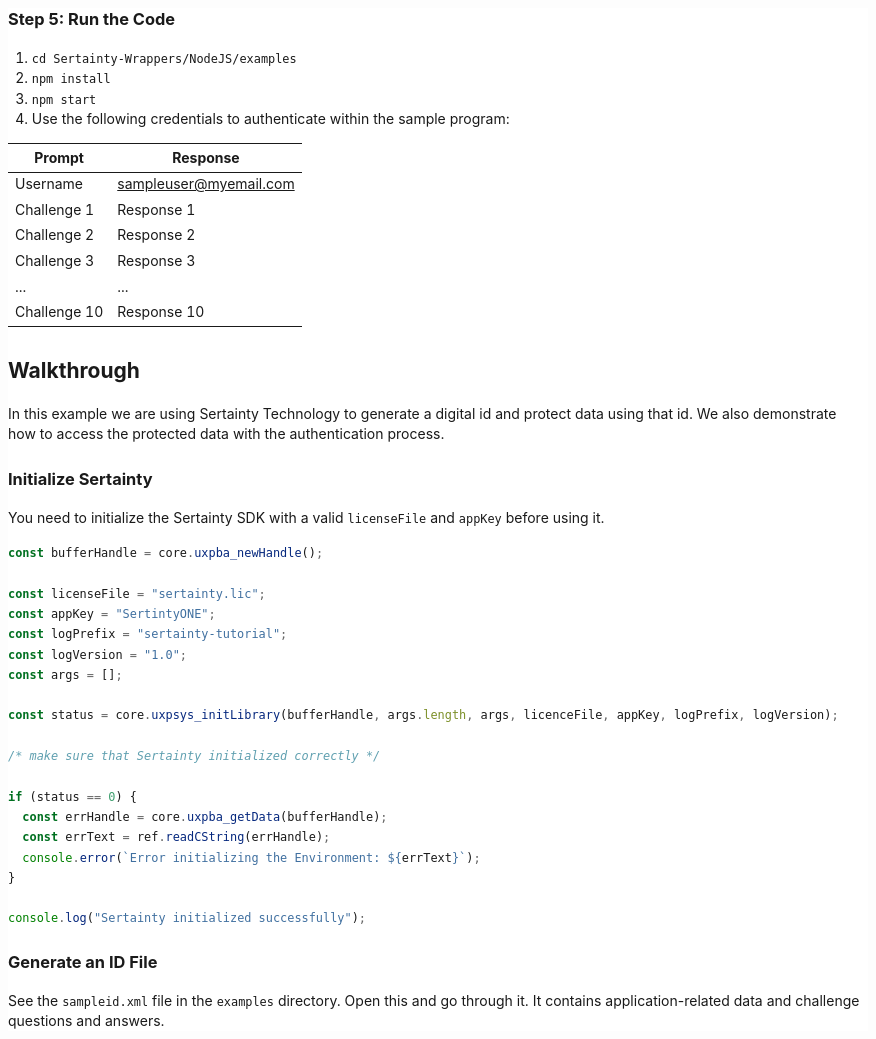 ### Step 5: Run the Code
1. `cd Sertainty-Wrappers/NodeJS/examples`
2. `npm install`
3. `npm start`
4. Use the following credentials to authenticate within the sample program:

| Prompt       | Response               |
| ------------ | ---------------------- |
| Username     | sampleuser@myemail.com |
| Challenge 1  | Response 1             |
| Challenge 2  | Response 2             |
| Challenge 3  | Response 3             |
| ...          | ...                    |
| Challenge 10 | Response 10            |

## Walkthrough

In this example we are using Sertainty Technology to generate a digital id and protect data using that id. We also demonstrate how to access the protected data with the authentication process. 

### Initialize Sertainty
You need to initialize the Sertainty SDK with a valid `licenseFile` and `appKey` before using it. 

```javascript
const bufferHandle = core.uxpba_newHandle();

const licenseFile = "sertainty.lic";
const appKey = "SertintyONE";
const logPrefix = "sertainty-tutorial";
const logVersion = "1.0";
const args = [];

const status = core.uxpsys_initLibrary(bufferHandle, args.length, args, licenceFile, appKey, logPrefix, logVersion);

/* make sure that Sertainty initialized correctly */

if (status == 0) {
  const errHandle = core.uxpba_getData(bufferHandle);
  const errText = ref.readCString(errHandle);
  console.error(`Error initializing the Environment: ${errText}`);
} 

console.log("Sertainty initialized successfully");
```

### Generate an ID File
See the `sampleid.xml` file in the `examples` directory. Open this and go through it. It contains application-related data and challenge questions and answers.

